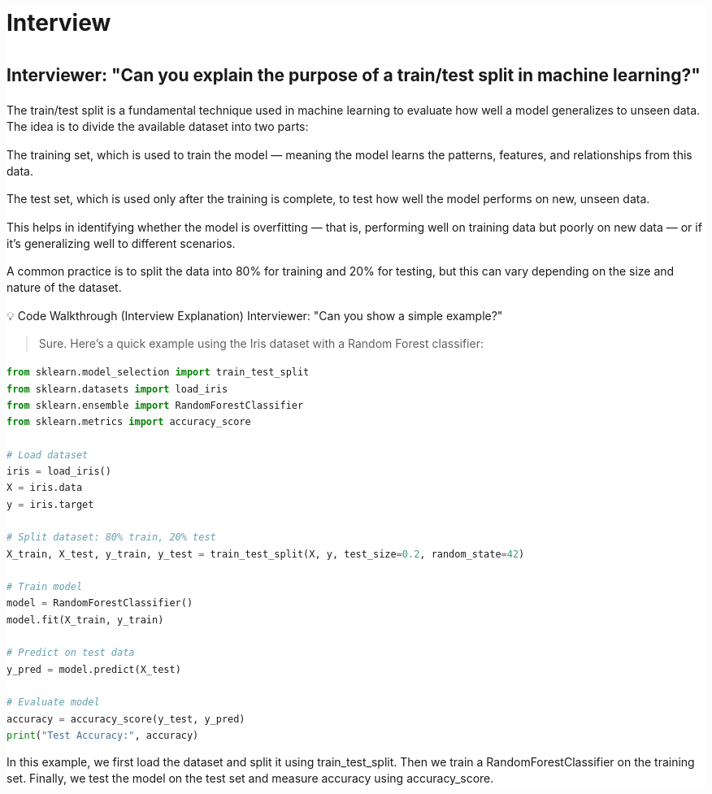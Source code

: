 # Interview

## Interviewer: "Can you explain the purpose of a train/test split in machine learning?"

The train/test split is a fundamental technique used in machine learning to evaluate how well a model generalizes to unseen data. The idea is to divide the available dataset into two parts:

The training set, which is used to train the model — meaning the model learns the patterns, features, and relationships from this data.

The test set, which is used only after the training is complete, to test how well the model performs on new, unseen data.

This helps in identifying whether the model is overfitting — that is, performing well on training data but poorly on new data — or if it’s generalizing well to different scenarios.

A common practice is to split the data into 80% for training and 20% for testing, but this can vary depending on the size and nature of the dataset.

💡 Code Walkthrough (Interview Explanation)
Interviewer: "Can you show a simple example?"

> Sure. Here’s a quick example using the Iris dataset with a Random Forest classifier:

```python
from sklearn.model_selection import train_test_split
from sklearn.datasets import load_iris
from sklearn.ensemble import RandomForestClassifier
from sklearn.metrics import accuracy_score

# Load dataset
iris = load_iris()
X = iris.data
y = iris.target

# Split dataset: 80% train, 20% test
X_train, X_test, y_train, y_test = train_test_split(X, y, test_size=0.2, random_state=42)

# Train model
model = RandomForestClassifier()
model.fit(X_train, y_train)

# Predict on test data
y_pred = model.predict(X_test)

# Evaluate model
accuracy = accuracy_score(y_test, y_pred)
print("Test Accuracy:", accuracy)
```

In this example, we first load the dataset and split it using train_test_split. Then we train a RandomForestClassifier on the training set. Finally, we test the model on the test set and measure accuracy using accuracy_score.
